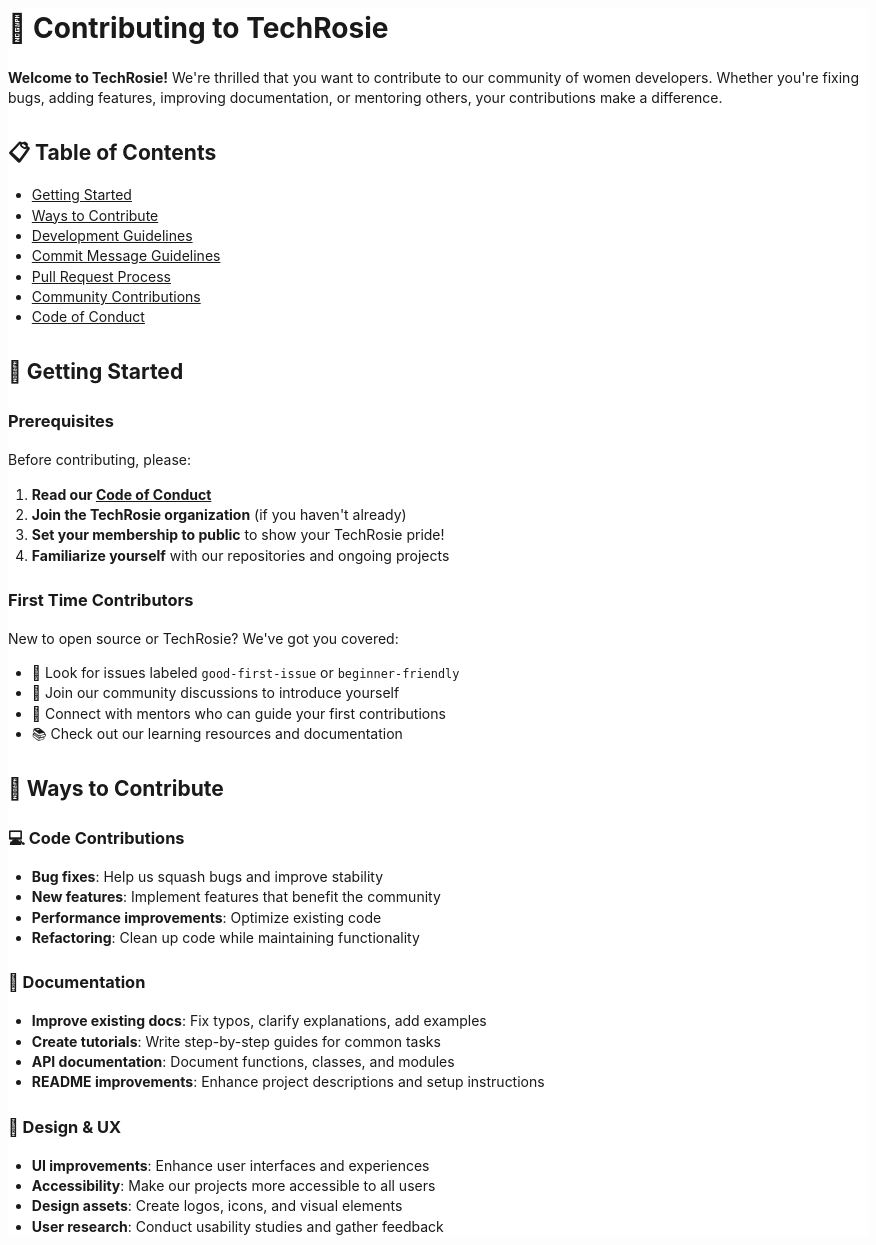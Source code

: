 # 🌹 Contributing to TechRosie

**Welcome to TechRosie!** We're thrilled that you want to contribute to our community of women developers. Whether you're fixing bugs, adding features, improving documentation, or mentoring others, your contributions make a difference.

## 📋 Table of Contents

- [Getting Started](#getting-started)
- [Ways to Contribute](#ways-to-contribute)
- [Development Guidelines](#development-guidelines)
- [Commit Message Guidelines](#commit-message-guidelines)
- [Pull Request Process](#pull-request-process)
- [Community Contributions](#community-contributions)
- [Code of Conduct](#code-of-conduct)

## 🚀 Getting Started

### Prerequisites
Before contributing, please:

1. **Read our [Code of Conduct](CODE_OF_CONDUCT.md)**
2. **Join the TechRosie organization** (if you haven't already)
3. **Set your membership to public** to show your TechRosie pride!
4. **Familiarize yourself** with our repositories and ongoing projects

### First Time Contributors
New to open source or TechRosie? We've got you covered:

- 🌱 Look for issues labeled `good-first-issue` or `beginner-friendly`
- 💬 Join our community discussions to introduce yourself
- 🤝 Connect with mentors who can guide your first contributions
- 📚 Check out our learning resources and documentation

## 🎯 Ways to Contribute

### 💻 Code Contributions
- **Bug fixes**: Help us squash bugs and improve stability
- **New features**: Implement features that benefit the community
- **Performance improvements**: Optimize existing code
- **Refactoring**: Clean up code while maintaining functionality

### 📖 Documentation
- **Improve existing docs**: Fix typos, clarify explanations, add examples
- **Create tutorials**: Write step-by-step guides for common tasks
- **API documentation**: Document functions, classes, and modules
- **README improvements**: Enhance project descriptions and setup instructions

### 🎨 Design & UX
- **UI improvements**: Enhance user interfaces and experiences
- **Accessibility**: Make our projects more accessible to all users
- **Design assets**: Create logos, icons, and visual elements
- **User research**: Conduct usability studies and gather feedback
